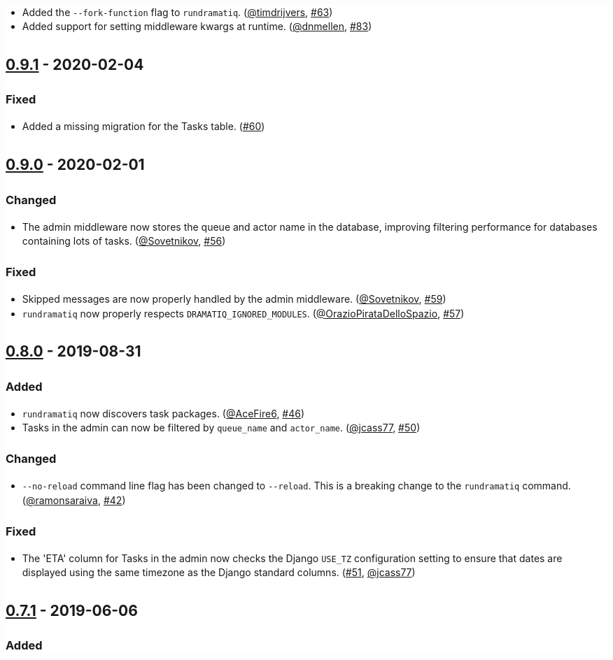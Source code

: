 - Added the `--fork-function` flag to `rundramatiq`. ([@timdrijvers], [#63])
- Added support for setting middleware kwargs at runtime. ([@dnmellen], [#83])

[@dnmellen]: https://github.com/dnmellen
[@timdrijvers]: https://github.com/timdrijvers
[#63]: https://github.com/Bogdanp/django_dramatiq/issues/63
[#83]: https://github.com/Bogdanp/django_dramatiq/issues/83

## [0.9.1] - 2020-02-04
### Fixed

- Added a missing migration for the Tasks table. ([#60])

[#60]: https://github.com/Bogdanp/django_dramatiq/issues/60

## [0.9.0] - 2020-02-01
### Changed

- The admin middleware now stores the queue and actor name in the
  database, improving filtering performance for databases containing
  lots of tasks.  ([@Sovetnikov], [#56])

### Fixed

- Skipped messages are now properly handled by the admin
  middleware. ([@Sovetnikov], [#59])
- `rundramatiq` now properly respects `DRAMATIQ_IGNORED_MODULES`.
  ([@OrazioPirataDelloSpazio], [#57])

[@OrazioPirataDelloSpazio]: https://github.com/OrazioPirataDelloSpazio
[@Sovetnikov]: https://github.com/Sovetnikov
[#56]: https://github.com/Bogdanp/django_dramatiq/pull/56
[#57]: https://github.com/Bogdanp/django_dramatiq/pull/57
[#59]: https://github.com/Bogdanp/django_dramatiq/pull/59

## [0.8.0] - 2019-08-31
### Added

- `rundramatiq` now discovers task packages.  ([@AceFire6], [#46])
- Tasks in the admin can now be filtered by `queue_name` and
  `actor_name`. ([@jcass77], [#50])

[@AceFire6]: https://github.com/AceFire6
[#46]: https://github.com/Bogdanp/django_dramatiq/pull/46
[@jcass77]: https://github.com/jcass77
[#50]: https://github.com/Bogdanp/django_dramatiq/pull/50

### Changed

- `--no-reload` command line flag has been changed to `--reload`.
  This is a breaking change to the `rundramatiq` command.
  ([@ramonsaraiva], [#42])

[@ramonsaraiva]: https://github.com/ramonsaraiva
[#42]: https://github.com/Bogdanp/django_dramatiq/pull/42

### Fixed

- The 'ETA' column for Tasks in the admin now checks the Django
  `USE_TZ` configuration setting to ensure that dates are displayed
  using the same timezone as the Django standard columns. ([#51],
  [@jcass77])

[@jcass77]: https://github.com/jcass77
[#51]: https://github.com/Bogdanp/django_dramatiq/pull/51

## [0.7.1] - 2019-06-06
### Added


[m000]: https://github.com/m000
[#186]: https://github.com/Bogdanp/django_dramatiq/pull/186
[@andrewgy8]: https://github.com/andrewgy8
[#153]: https://github.com/Bogdanp/django_dramatiq/issues/153
[#170]: https://github.com/Bogdanp/django_dramatiq/pull/170
[@huubbouma]: https://github.com/huubbouma
[#135]: https://github.com/Bogdanp/django_dramatiq/issues/135
[#136]: https://github.com/Bogdanp/django_dramatiq/pull/136
[@amureki]:  https://github.com/amureki
[#133]: https://github.com/Bogdanp/django_dramatiq/issues/133
[#137]: https://github.com/Bogdanp/django_dramatiq/pull/137
[@amureki]:  https://github.com/amureki
[#123]: https://github.com/Bogdanp/django_dramatiq/issues/123
[#126]: https://github.com/Bogdanp/django_dramatiq/pull/126
[@b1ngz]: https://github.com/b1ngz
[@thebjorn]: https://github.com/thebjorn
[#97]: https://github.com/Bogdanp/django_dramatiq/issues/97
[#98]: https://github.com/Bogdanp/django_dramatiq/issues/98
[#99]: https://github.com/Bogdanp/django_dramatiq/issues/99
[#103]: https://github.com/Bogdanp/django_dramatiq/pull/103
[#110]: https://github.com/Bogdanp/django_dramatiq/pull/110
[@MightySCollins]: https://github.com/MightySCollins
[#37]: https://github.com/Bogdanp/django_dramatiq/pull/37
[@OmenApps]: https://github.com/OmenApps
[#39]: https://github.com/Bogdanp/django_dramatiq/pull/39
[@denizdogan]: https://github.com/denizdogan
[#33]: https://github.com/Bogdanp/django_dramatiq/issues/33
[#34]: https://github.com/Bogdanp/django_dramatiq/pull/34
[@CapedHero]: https://github.com/CapedHero
[#29]: https://github.com/Bogdanp/django_dramatiq/issues/29
[#30]: https://github.com/Bogdanp/django_dramatiq/issues/30
[#26]: https://github.com/Bogdanp/django_dramatiq/issues/26
[#25]: https://github.com/Bogdanp/django_dramatiq/pull/25
[@StasEvseev]: https://github.com/StasEvseev
[#19]: https://github.com/Bogdanp/django_dramatiq/issues/19
[#23]: https://github.com/Bogdanp/django_dramatiq/pull/23
[#@aericson]: https://github.com/aericson
[#18]: https://github.com/Bogdanp/django_dramatiq/pull/18
[#20]: https://github.com/Bogdanp/django_dramatiq/pull/20
[@MattBlack85]: https://github.com/MattBlack85
[@xdmiodz]: https://github.com/xdmiodz
[#14]: https://github.com/Bogdanp/django_dramatiq/issues/14
[Dramatiq #18]: https://github.com/Bogdanp/dramatiq/issues/18
[@rakanalh]: https://github.com/rakanalh
[@rakanalh]: https://github.com/rakanalh
[Unreleased]: https://github.com/Bogdanp/django_dramatiq/compare/v0.12.0...HEAD
[0.12.0]: https://github.com/Bogdanp/django_dramatiq/compare/v0.11.6...v0.12.0
[0.10.0]: https://github.com/Bogdanp/django_dramatiq/compare/v0.9.1...v0.10.0
[0.9.1]: https://github.com/Bogdanp/django_dramatiq/compare/v0.9.0...v0.9.1
[0.9.0]: https://github.com/Bogdanp/django_dramatiq/compare/v0.8.0...v0.9.0
[0.8.0]: https://github.com/Bogdanp/django_dramatiq/compare/v0.7.1...v0.8.0
[0.7.1]: https://github.com/Bogdanp/django_dramatiq/compare/v0.7.0...v0.7.1
[0.7.0]: https://github.com/Bogdanp/django_dramatiq/compare/v0.6.0...v0.7.0
[0.6.0]: https://github.com/Bogdanp/django_dramatiq/compare/v0.5.3...v0.6.0
[0.5.3]: https://github.com/Bogdanp/django_dramatiq/compare/v0.5.2...v0.5.3
[0.5.2]: https://github.com/Bogdanp/django_dramatiq/compare/v0.5.1...v0.5.2
[0.5.1]: https://github.com/Bogdanp/django_dramatiq/compare/v0.5.0...v0.5.1
[0.5.0]: https://github.com/Bogdanp/django_dramatiq/compare/v0.4.1...v0.5.0
[0.4.1]: https://github.com/Bogdanp/django_dramatiq/compare/v0.4.0...v0.4.1
[0.4.0]: https://github.com/Bogdanp/django_dramatiq/compare/v0.3.0...v0.4.0
[0.3.0]: https://github.com/Bogdanp/django_dramatiq/compare/v0.2.2...v0.3.0
[0.2.2]: https://github.com/Bogdanp/django_dramatiq/compare/v0.2.1...v0.2.2
[0.2.1]: https://github.com/Bogdanp/django_dramatiq/compare/v0.2.0...v0.2.1
[0.1.5]: https://github.com/Bogdanp/django_dramatiq/compare/v0.1.4...v0.1.5
[0.1.4]: https://github.com/Bogdanp/django_dramatiq/compare/v0.1.3...v0.1.4
[0.1.3]: https://github.com/Bogdanp/django_dramatiq/compare/v0.1.2...v0.1.3
[0.1.2]: https://github.com/Bogdanp/django_dramatiq/compare/v0.1.1...v0.1.2
[0.1.1]: https://github.com/Bogdanp/django_dramatiq/compare/v0.1.0...v0.1.1